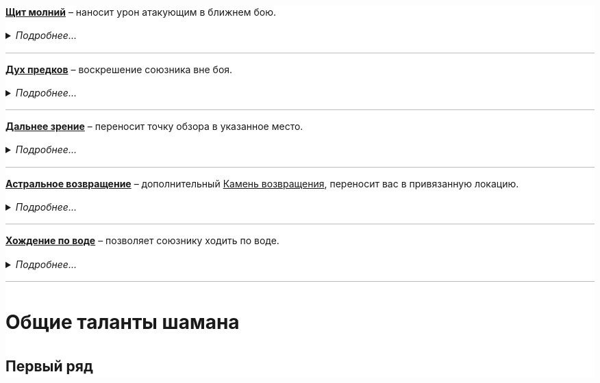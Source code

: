 <a href="https://ru.wowhead.com/spell=192106" target="blank" data-wh-icon-size="small" >**Щит молний**</a> – наносит урон атакующим в ближнем бою.
<details markdown=1><summary><i>Подробнее...</i></summary></details>
<p></p>

<hr style="height:1px;background-color:#bbb">
<p></p>


<a href="https://ru.wowhead.com/spell=2008" target="blank" data-wh-icon-size="small" >**Дух предков**</a> – воскрешение союзника вне боя.
<details markdown=1><summary><i>Подробнее...</i></summary></details>
<p></p>

<hr style="height:1px;background-color:#bbb">
<p></p>

<a href="https://ru.wowhead.com/spell=6196" target="blank" data-wh-icon-size="small" >**Дальнее зрение**</a> – переносит точку обзора в указанное место.
<details markdown=1><summary><i>Подробнее...</i></summary></details>
<p></p>

<hr style="height:1px;background-color:#bbb">
<p></p>

<a href="https://ru.wowhead.com/spell=556" target="blank" data-wh-icon-size="small" >**Астральное возвращение**</a> – дополнительный [Камень возвращения](https://ru.wowhead.com/item=6948), переносит вас в привязанную локацию.   
<details markdown=1><summary><i>Подробнее...</i></summary></details>
<p></p>

<hr style="height:1px;background-color:#bbb">
<p></p>

<a href="https://ru.wowhead.com/spell=546" target="blank" data-wh-icon-size="small" >**Хождение по воде**</a>  – позволяет союзнику ходить по воде.
<details markdown=1><summary><i>Подробнее...</i></summary></details>
<p></p>

<hr style="height:1px;background-color:#bbb">
<p></p>

# Общие таланты шамана


<p></p>

<iframe title="Talent Embed Example 1" src="https://www.raidbots.com/simbot/render/talents/BcQAAAAAAAAAAAAAAAAAAAAAAAAAAAAAAAAAAAAAAAAAAlIEhEQUgUSSSBElEJBA?width=700&bgcolor=262b39&locale=ru_RU" width="730" height="500"></iframe>

<p></p>


## Первый ряд
